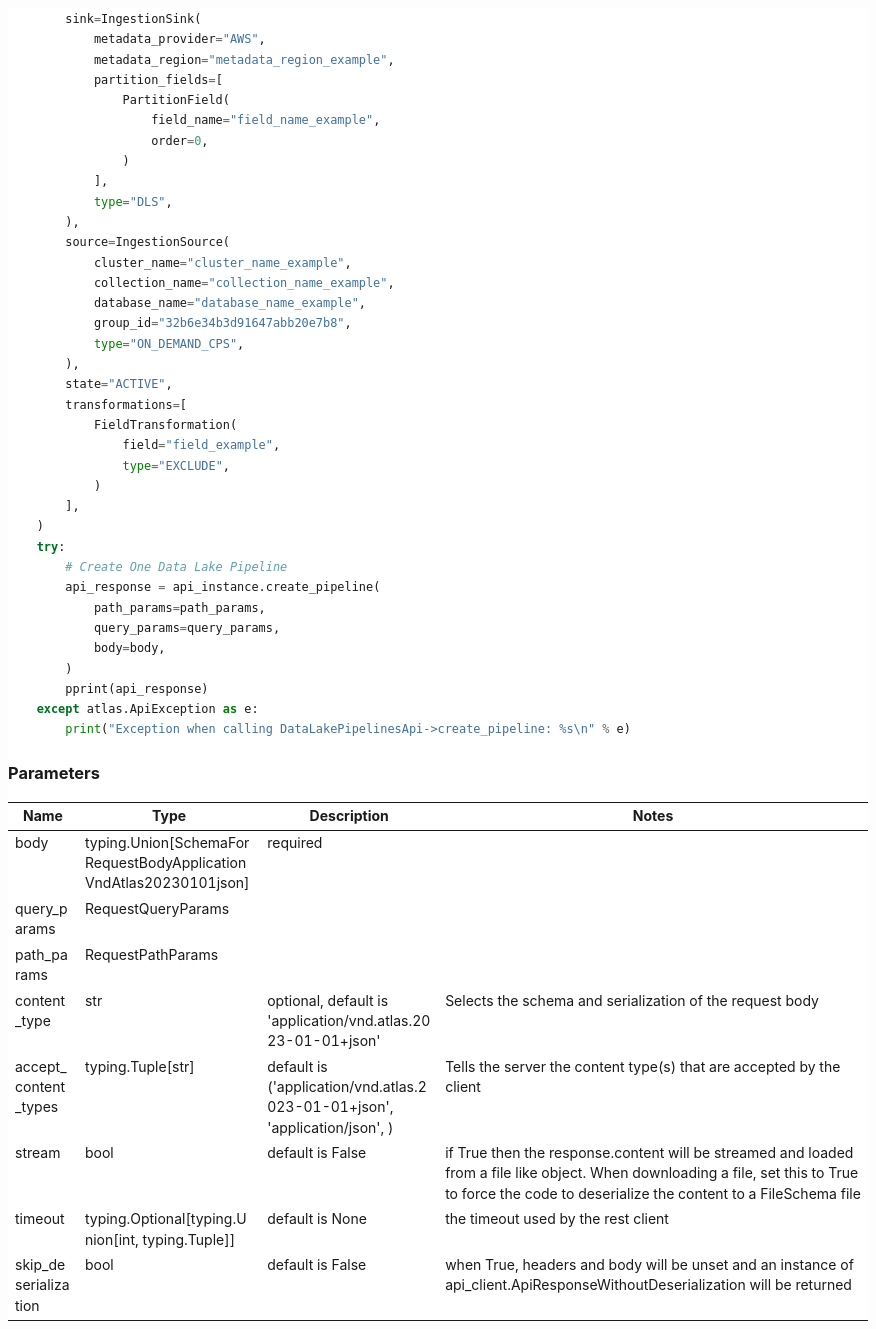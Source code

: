 ```python
        sink=IngestionSink(
            metadata_provider="AWS",
            metadata_region="metadata_region_example",
            partition_fields=[
                PartitionField(
                    field_name="field_name_example",
                    order=0,
                )
            ],
            type="DLS",
        ),
        source=IngestionSource(
            cluster_name="cluster_name_example",
            collection_name="collection_name_example",
            database_name="database_name_example",
            group_id="32b6e34b3d91647abb20e7b8",
            type="ON_DEMAND_CPS",
        ),
        state="ACTIVE",
        transformations=[
            FieldTransformation(
                field="field_example",
                type="EXCLUDE",
            )
        ],
    )
    try:
        # Create One Data Lake Pipeline
        api_response = api_instance.create_pipeline(
            path_params=path_params,
            query_params=query_params,
            body=body,
        )
        pprint(api_response)
    except atlas.ApiException as e:
        print("Exception when calling DataLakePipelinesApi->create_pipeline: %s\n" % e)
```
### Parameters

Name | Type | Description  | Notes
------------- | ------------- | ------------- | -------------
body | typing.Union[SchemaForRequestBodyApplicationVndAtlas20230101json] | required |
query_params | RequestQueryParams | |
path_params | RequestPathParams | |
content_type | str | optional, default is 'application/vnd.atlas.2023-01-01+json' | Selects the schema and serialization of the request body
accept_content_types | typing.Tuple[str] | default is ('application/vnd.atlas.2023-01-01+json', 'application/json', ) | Tells the server the content type(s) that are accepted by the client
stream | bool | default is False | if True then the response.content will be streamed and loaded from a file like object. When downloading a file, set this to True to force the code to deserialize the content to a FileSchema file
timeout | typing.Optional[typing.Union[int, typing.Tuple]] | default is None | the timeout used by the rest client
skip_deserialization | bool | default is False | when True, headers and body will be unset and an instance of api_client.ApiResponseWithoutDeserialization will be returned
